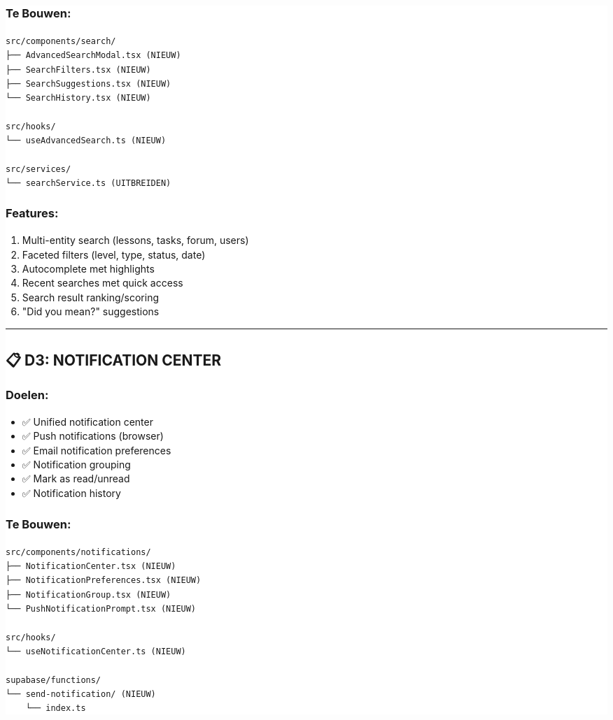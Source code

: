 ### Te Bouwen:
```
src/components/search/
├── AdvancedSearchModal.tsx (NIEUW)
├── SearchFilters.tsx (NIEUW)
├── SearchSuggestions.tsx (NIEUW)
└── SearchHistory.tsx (NIEUW)

src/hooks/
└── useAdvancedSearch.ts (NIEUW)

src/services/
└── searchService.ts (UITBREIDEN)
```

### Features:
1. Multi-entity search (lessons, tasks, forum, users)
2. Faceted filters (level, type, status, date)
3. Autocomplete met highlights
4. Recent searches met quick access
5. Search result ranking/scoring
6. "Did you mean?" suggestions

---

## 📋 D3: NOTIFICATION CENTER

### Doelen:
- ✅ Unified notification center
- ✅ Push notifications (browser)
- ✅ Email notification preferences
- ✅ Notification grouping
- ✅ Mark as read/unread
- ✅ Notification history

### Te Bouwen:
```
src/components/notifications/
├── NotificationCenter.tsx (NIEUW)
├── NotificationPreferences.tsx (NIEUW)
├── NotificationGroup.tsx (NIEUW)
└── PushNotificationPrompt.tsx (NIEUW)

src/hooks/
└── useNotificationCenter.ts (NIEUW)

supabase/functions/
└── send-notification/ (NIEUW)
    └── index.ts
```
